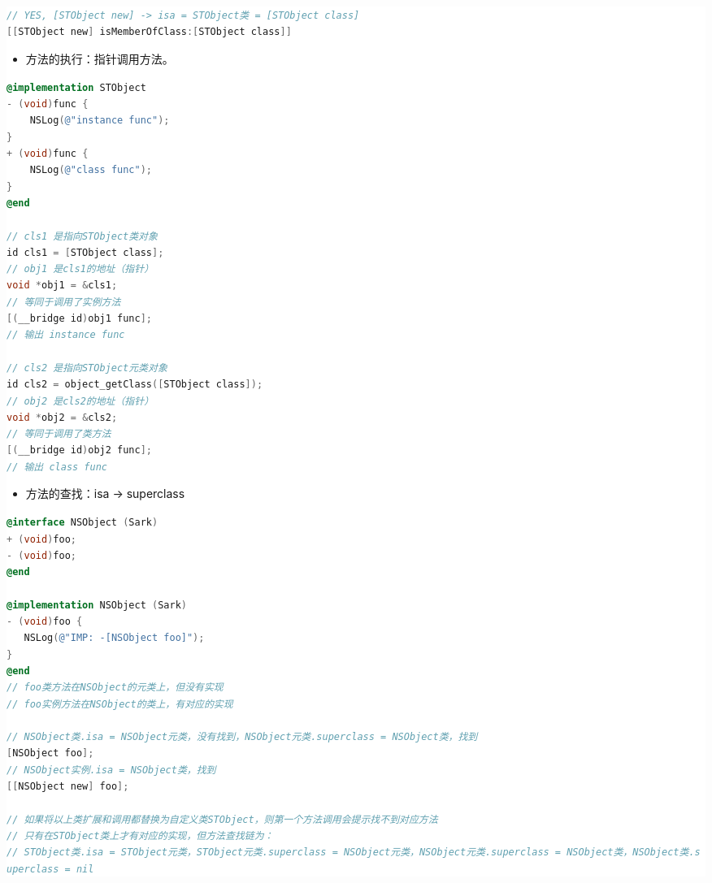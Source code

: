   ```objective-c
  // YES, [STObject new] -> isa = STObject类 = [STObject class]
  [[STObject new] isMemberOfClass:[STObject class]]
  ```
  - 方法的执行：指针调用方法。

  ```objective-c
  @implementation STObject
  - (void)func {
      NSLog(@"instance func");
  }
  + (void)func {
      NSLog(@"class func");
  }
  @end
  
  // cls1 是指向STObject类对象
  id cls1 = [STObject class];
  // obj1 是cls1的地址（指针）
  void *obj1 = &cls1;
  // 等同于调用了实例方法
  [(__bridge id)obj1 func];
  // 输出 instance func
  
  // cls2 是指向STObject元类对象
  id cls2 = object_getClass([STObject class]);
  // obj2 是cls2的地址（指针）
  void *obj2 = &cls2;
  // 等同于调用了类方法
  [(__bridge id)obj2 func];
  // 输出 class func
  ```

  - 方法的查找：isa -> superclass

  ```objective-c
  @interface NSObject (Sark)
  + (void)foo;
  - (void)foo;
  @end
  
  @implementation NSObject (Sark)
  - (void)foo {
     NSLog(@"IMP: -[NSObject foo]");
  }
  @end
  // foo类方法在NSObject的元类上，但没有实现
  // foo实例方法在NSObject的类上，有对应的实现
    
  // NSObject类.isa = NSObject元类，没有找到，NSObject元类.superclass = NSObject类，找到
  [NSObject foo];
  // NSObject实例.isa = NSObject类，找到
  [[NSObject new] foo];
  
  // 如果将以上类扩展和调用都替换为自定义类STObject，则第一个方法调用会提示找不到对应方法
  // 只有在STObject类上才有对应的实现，但方法查找链为：
  // STObject类.isa = STObject元类，STObject元类.superclass = NSObject元类，NSObject元类.superclass = NSObject类，NSObject类.superclass = nil
  ```
